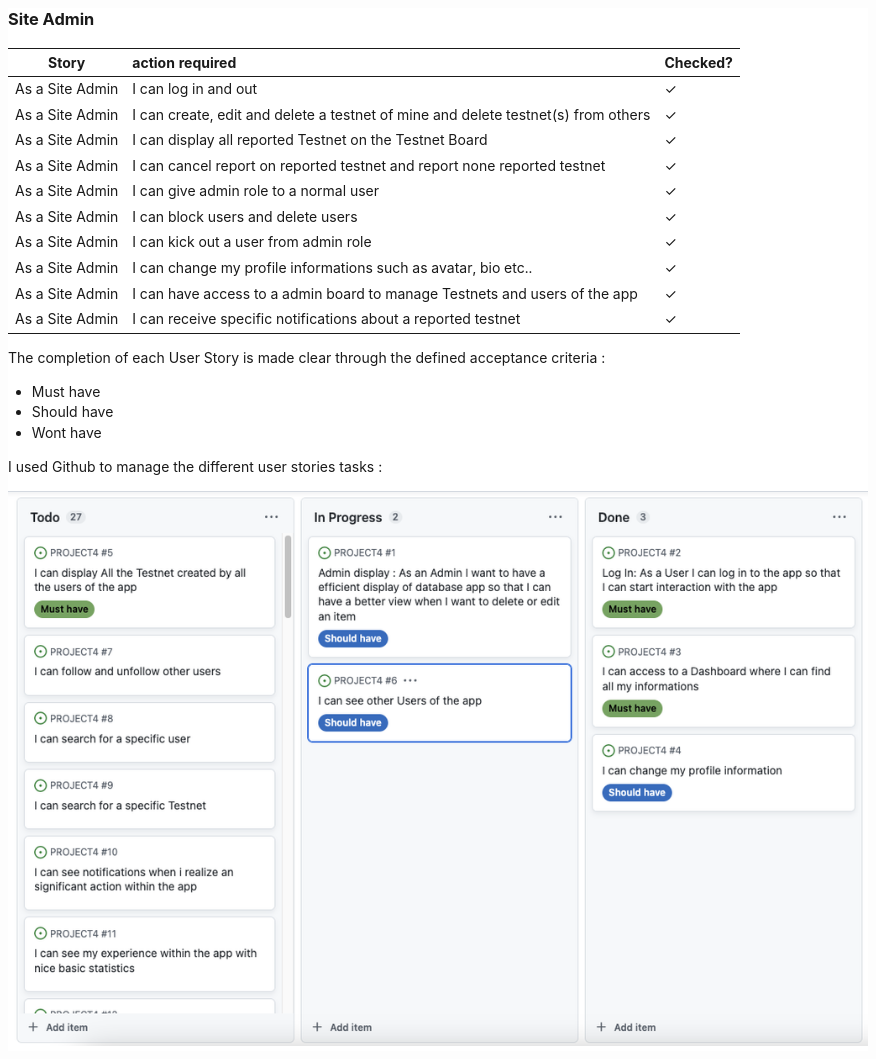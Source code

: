 ### Site Admin

| Story | action required | Checked? |
|:-------:|:--------|:--------|
| As a Site Admin | I can log in and out | &check; |
| As a Site Admin | I can create, edit and delete a testnet of mine and delete testnet(s) from others | &check; |
| As a Site Admin | I can display all reported Testnet on the Testnet Board | &check; |
| As a Site Admin | I can cancel report on reported testnet and report none reported testnet | &check; |
| As a Site Admin | I can give admin role to a normal user  | &check; |
| As a Site Admin | I can block users and delete users | &check; |
| As a Site Admin | I can kick out a user from admin role | &check; |
| As a Site Admin | I can change my profile informations such as avatar, bio etc.. | &check; |
| As a Site Admin | I can have access to a admin board to manage Testnets and users of the app | &check; |
| As a Site Admin | I can receive specific notifications about a reported testnet | &check; |


The completion of each User Story is made clear through the defined acceptance criteria :
- Must have
- Should have
- Wont have

I used Github to manage the different user stories tasks :

![Agile](static/assets/images/readme-images/Agile.png)
